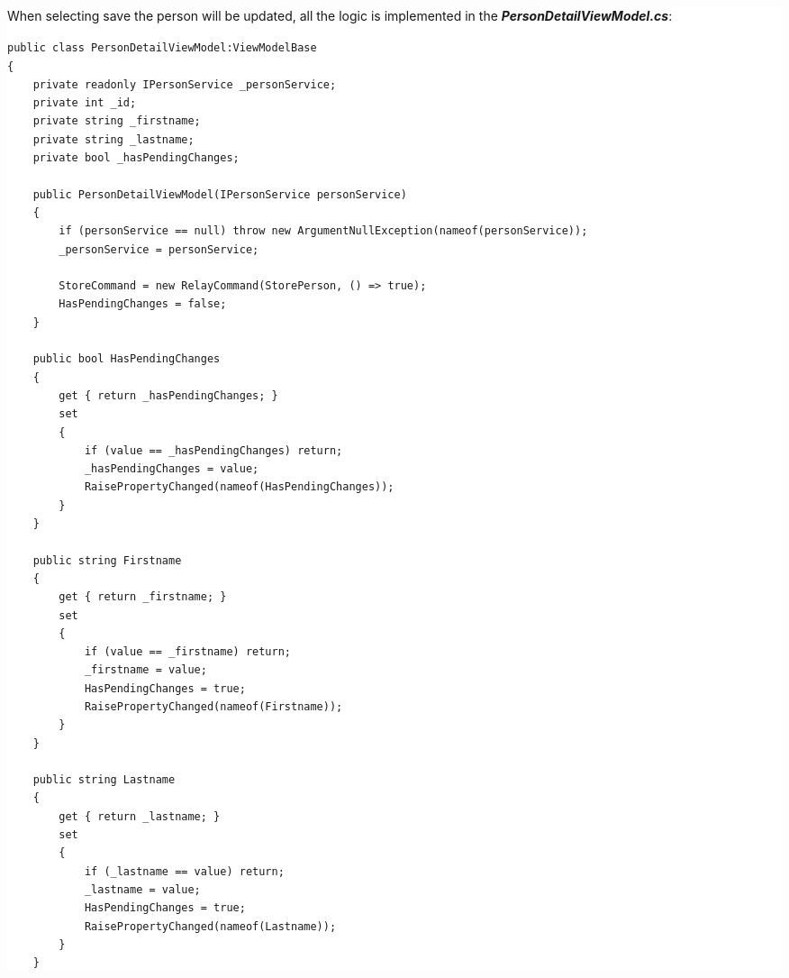 
When selecting save the person will be updated, all the logic is implemented in the ***PersonDetailViewModel.cs***:


    public class PersonDetailViewModel:ViewModelBase
    {
        private readonly IPersonService _personService;
        private int _id;
        private string _firstname;
        private string _lastname;
        private bool _hasPendingChanges;
    
        public PersonDetailViewModel(IPersonService personService)
        {
            if (personService == null) throw new ArgumentNullException(nameof(personService));
            _personService = personService;
    
            StoreCommand = new RelayCommand(StorePerson, () => true);
            HasPendingChanges = false;
        }
    
        public bool HasPendingChanges
        {
            get { return _hasPendingChanges; }
            set
            {
                if (value == _hasPendingChanges) return;
                _hasPendingChanges = value;
                RaisePropertyChanged(nameof(HasPendingChanges));
            }
        }
    
        public string Firstname
        {
            get { return _firstname; }
            set
            {
                if (value == _firstname) return;
                _firstname = value;
                HasPendingChanges = true;
                RaisePropertyChanged(nameof(Firstname));
            }
        }
    
        public string Lastname
        {
            get { return _lastname; }
            set
            {
                if (_lastname == value) return;
                _lastname = value;
                HasPendingChanges = true;
                RaisePropertyChanged(nameof(Lastname));
            }
        }
    